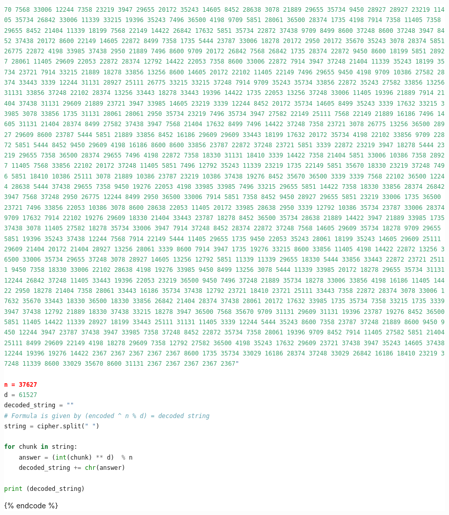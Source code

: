 ```python
70 7568 33006 12244 7358 23219 3947 29655 20172 35243 14605 8452 28638 3078 21889 29655 35734 9450 28927 28927 23219 11405 35734 26842 33006 11339 33215 19396 35243 7496 36500 4198 9709 5851 28061 36500 28374 1735 4198 7914 7358 11405 7358 29655 8452 21404 11339 18199 7568 22149 14422 26842 17632 5851 35734 22872 37438 9709 8499 8600 37248 8600 37248 3947 8452 37438 20172 8600 22149 14605 22872 8499 7358 1735 5444 23787 33006 18278 20172 2950 20172 35670 35243 3078 28374 5851 26775 22872 4198 33985 37438 2950 21889 7496 8600 9709 20172 26842 7568 26842 1735 28374 22872 9450 8600 18199 5851 28927 28061 11405 29609 22053 22872 28374 12792 14422 22053 7358 8600 33006 22872 7914 3947 37248 21404 11339 35243 18199 35734 23721 7914 33215 21889 18278 33856 13256 8600 14605 20172 22102 11405 22149 7496 29655 9450 4198 9709 10386 27582 28374 33443 3339 12244 31131 28927 25111 26775 33215 33215 37248 7914 9709 35243 35734 33856 22872 35243 27582 33856 13256 31131 33856 37248 22102 28374 13256 33443 18278 33443 19396 14422 1735 22053 13256 37248 33006 11405 19396 21889 7914 21404 37438 31131 29609 21889 23721 3947 33985 14605 23219 3339 12244 8452 20172 35734 14605 8499 35243 3339 17632 33215 33985 3078 33856 1735 31131 28061 28061 2950 35734 23219 7496 35734 3947 27582 22149 25111 7568 22149 21889 16186 7496 14605 31131 21404 28374 8499 27582 37438 3947 7568 21404 17632 8499 7496 14422 37248 7358 23721 3078 26775 13256 36500 28927 29609 8600 23787 5444 5851 21889 33856 8452 16186 29609 29609 33443 18199 17632 20172 35734 4198 22102 33856 9709 22872 5851 5444 8452 9450 29609 4198 16186 8600 8600 33856 23787 22872 37248 23721 5851 3339 22872 23219 3947 18278 5444 23219 29655 7358 36500 28374 29655 7496 4198 22872 7358 18330 31131 18410 3339 14422 7358 21404 5851 33006 10386 7358 28927 11405 7568 33856 22102 20172 37248 11405 5851 7496 12792 35243 11339 23219 1735 22149 5851 35670 18330 23219 37248 7496 5851 18410 10386 25111 3078 21889 10386 23787 23219 10386 37438 19276 8452 35670 36500 3339 3339 7568 22102 36500 12244 28638 5444 37438 29655 7358 9450 19276 22053 4198 33985 33985 7496 33215 29655 5851 14422 7358 18330 33856 28374 26842 3947 7568 37248 2950 26775 12244 8499 2950 36500 33006 7914 5851 7358 8452 9450 28927 29655 5851 23219 33006 1735 36500 23721 7496 33856 22053 10386 3078 8600 28638 22053 11405 20172 33985 28638 2950 3339 12792 10386 35734 23787 33006 28374 9709 17632 7914 22102 19276 29609 18330 21404 33443 23787 18278 8452 36500 35734 28638 21889 14422 3947 21889 33985 1735 37438 3078 11405 27582 18278 35734 33006 3947 7914 37248 8452 28374 22872 37248 7568 14605 29609 35734 18278 9709 29655 5851 19396 35243 37438 12244 7568 7914 22149 5444 11405 29655 1735 9450 22053 35243 28061 18199 35243 14605 29609 25111 29609 21404 20172 21404 28927 13256 28061 3339 8600 7914 3947 1735 19276 33215 8600 33856 11405 4198 14422 22872 13256 36500 33006 35734 29655 37248 3078 28927 14605 13256 12792 5851 11339 11339 29655 18330 5444 33856 33443 22872 23721 25111 9450 7358 18330 33006 22102 28638 4198 19276 33985 9450 8499 13256 3078 5444 11339 33985 20172 18278 29655 35734 31131 12244 26842 37248 11405 33443 19396 22053 23219 36500 9450 7496 37248 21889 35734 18278 33006 33856 4198 16186 11405 14422 2950 18278 21404 7358 28061 33443 16186 35734 37438 12792 23721 18410 23721 25111 33443 7358 22872 28374 3078 33006 17632 35670 33443 18330 36500 18330 33856 26842 21404 28374 37438 28061 20172 17632 33985 1735 35734 7358 33215 1735 3339 3947 37438 12792 21889 18330 37438 33215 18278 3947 36500 7568 35670 9709 31131 29609 31131 19396 23787 19276 8452 36500 5851 11405 14422 11339 28927 18199 33443 25111 31131 11405 3339 12244 5444 35243 8600 7358 23787 37248 21889 8600 9450 9450 12244 3947 23787 37438 3947 33985 7358 37248 8452 22872 35734 7358 28061 19396 9709 8452 7914 11405 27582 5851 21404 25111 8499 29609 22149 4198 18278 29609 7358 12792 27582 36500 4198 35243 17632 29609 23721 37438 3947 35243 14605 37438 12244 19396 19276 14422 2367 2367 2367 2367 2367 8600 1735 35734 33029 16186 28374 37248 33029 26842 16186 18410 23219 37248 11339 8600 33029 35670 8600 31131 2367 2367 2367 2367 2367"

n = 37627
d = 61527
decoded_string = ""
# Formula is given by (encoded ^ n % d) = decoded string
string = cipher.split(" ")

for chunk in string:
    answer = (int(chunk) ** d)  % n
    decoded_string += chr(answer)

print (decoded_string)

```
{% endcode %}
